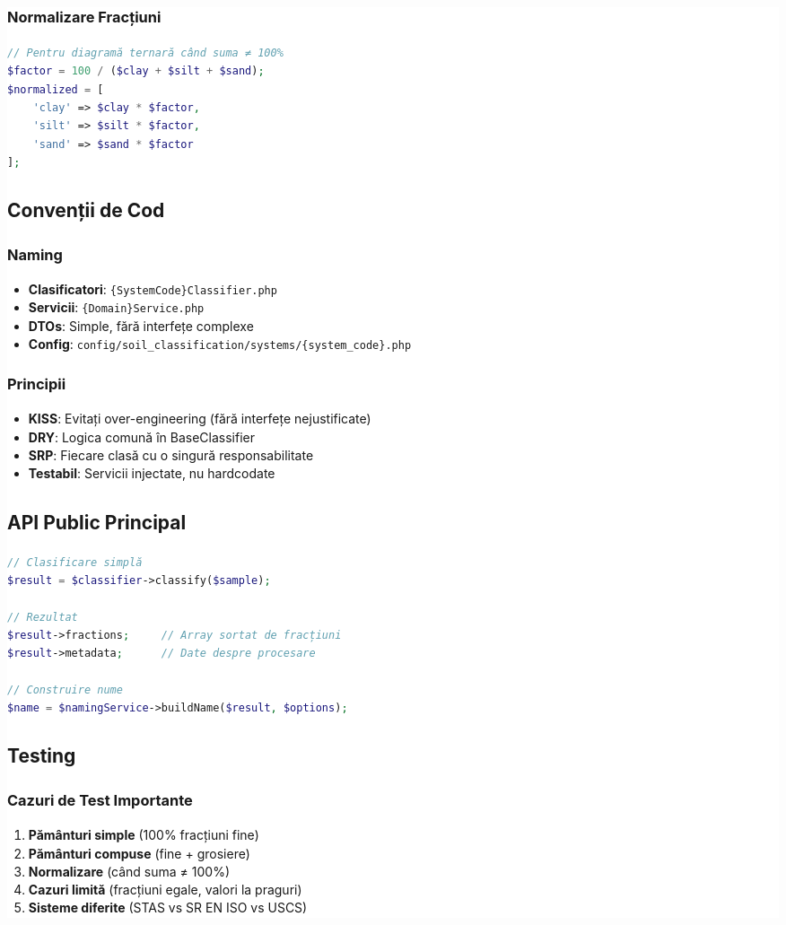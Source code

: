 ### Normalizare Fracțiuni

```php
// Pentru diagramă ternară când suma ≠ 100%
$factor = 100 / ($clay + $silt + $sand);
$normalized = [
    'clay' => $clay * $factor,
    'silt' => $silt * $factor,
    'sand' => $sand * $factor
];
```

## Convenții de Cod

### Naming

- **Clasificatori**: `{SystemCode}Classifier.php`
- **Servicii**: `{Domain}Service.php`
- **DTOs**: Simple, fără interfețe complexe
- **Config**: `config/soil_classification/systems/{system_code}.php`

### Principii

- **KISS**: Evitați over-engineering (fără interfețe nejustificate)
- **DRY**: Logica comună în BaseClassifier
- **SRP**: Fiecare clasă cu o singură responsabilitate
- **Testabil**: Servicii injectate, nu hardcodate

## API Public Principal

```php
// Clasificare simplă
$result = $classifier->classify($sample);

// Rezultat
$result->fractions;     // Array sortat de fracțiuni
$result->metadata;      // Date despre procesare

// Construire nume
$name = $namingService->buildName($result, $options);
```

## Testing

### Cazuri de Test Importante

1. **Pământuri simple** (100% fracțiuni fine)
2. **Pământuri compuse** (fine + grosiere)
3. **Normalizare** (când suma ≠ 100%)
4. **Cazuri limită** (fracțiuni egale, valori la praguri)
5. **Sisteme diferite** (STAS vs SR EN ISO vs USCS)
